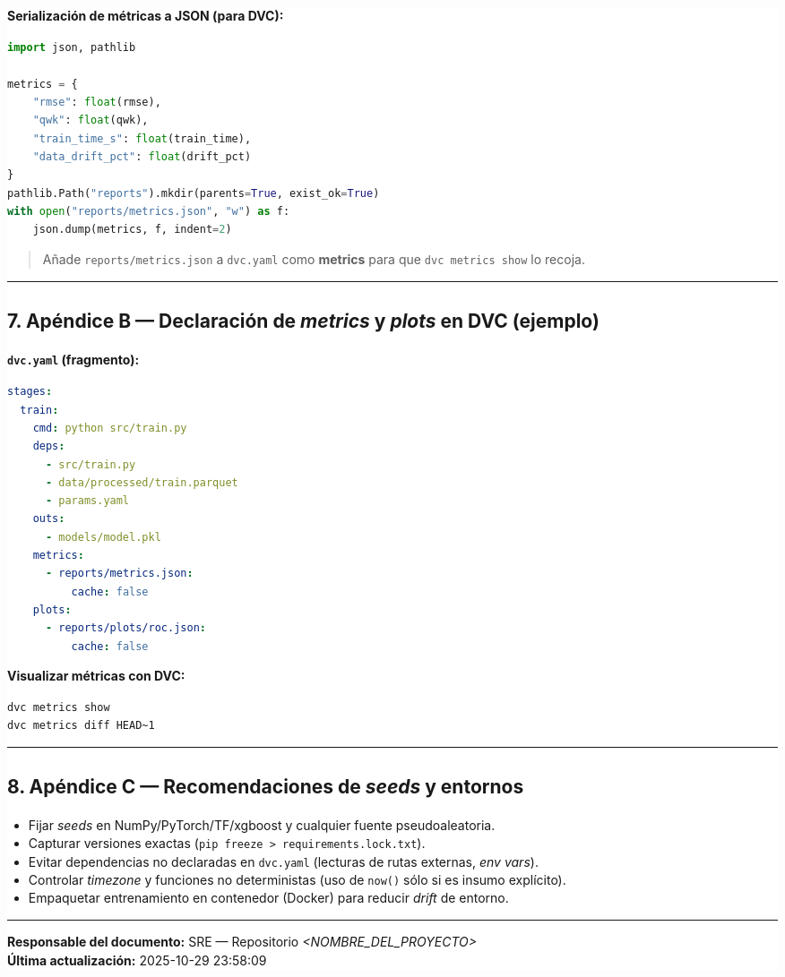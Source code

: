 **Serialización de métricas a JSON (para DVC):**
```python
import json, pathlib

metrics = {
    "rmse": float(rmse),
    "qwk": float(qwk),
    "train_time_s": float(train_time),
    "data_drift_pct": float(drift_pct)
}
pathlib.Path("reports").mkdir(parents=True, exist_ok=True)
with open("reports/metrics.json", "w") as f:
    json.dump(metrics, f, indent=2)
```

> Añade `reports/metrics.json` a `dvc.yaml` como **metrics** para que `dvc metrics show` lo recoja.

---

## 7. Apéndice B — Declaración de *metrics* y *plots* en DVC (ejemplo)

**`dvc.yaml` (fragmento):**
```yaml
stages:
  train:
    cmd: python src/train.py
    deps:
      - src/train.py
      - data/processed/train.parquet
      - params.yaml
    outs:
      - models/model.pkl
    metrics:
      - reports/metrics.json:
          cache: false
    plots:
      - reports/plots/roc.json:
          cache: false
```

**Visualizar métricas con DVC:**
```bash
dvc metrics show
dvc metrics diff HEAD~1
```

---

## 8. Apéndice C — Recomendaciones de *seeds* y entornos

- Fijar *seeds* en NumPy/PyTorch/TF/xgboost y cualquier fuente pseudoaleatoria.
- Capturar versiones exactas (`pip freeze > requirements.lock.txt`).
- Evitar dependencias no declaradas en `dvc.yaml` (lecturas de rutas externas, *env vars*).
- Controlar *timezone* y funciones no deterministas (uso de `now()` sólo si es insumo explícito).
- Empaquetar entrenamiento en contenedor (Docker) para reducir *drift* de entorno.

---

**Responsable del documento:** SRE — Repositorio *<NOMBRE_DEL_PROYECTO>*  
**Última actualización:** 2025-10-29 23:58:09
